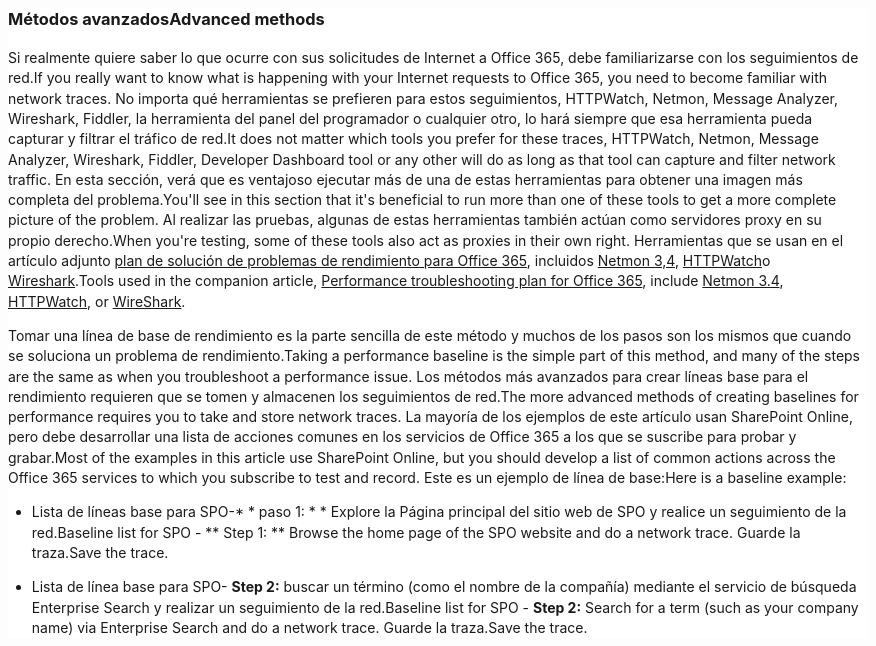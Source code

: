 ### <a name="advanced-methods"></a><span data-ttu-id="7e9a3-367">Métodos avanzados</span><span class="sxs-lookup"><span data-stu-id="7e9a3-367">Advanced methods</span></span>

<span data-ttu-id="7e9a3-368">Si realmente quiere saber lo que ocurre con sus solicitudes de Internet a Office 365, debe familiarizarse con los seguimientos de red.</span><span class="sxs-lookup"><span data-stu-id="7e9a3-368">If you really want to know what is happening with your Internet requests to Office 365, you need to become familiar with network traces.</span></span> <span data-ttu-id="7e9a3-369">No importa qué herramientas se prefieren para estos seguimientos, HTTPWatch, Netmon, Message Analyzer, Wireshark, Fiddler, la herramienta del panel del programador o cualquier otro, lo hará siempre que esa herramienta pueda capturar y filtrar el tráfico de red.</span><span class="sxs-lookup"><span data-stu-id="7e9a3-369">It does not matter which tools you prefer for these traces, HTTPWatch, Netmon, Message Analyzer, Wireshark, Fiddler, Developer Dashboard tool or any other will do as long as that tool can capture and filter network traffic.</span></span> <span data-ttu-id="7e9a3-370">En esta sección, verá que es ventajoso ejecutar más de una de estas herramientas para obtener una imagen más completa del problema.</span><span class="sxs-lookup"><span data-stu-id="7e9a3-370">You'll see in this section that it's beneficial to run more than one of these tools to get a more complete picture of the problem.</span></span> <span data-ttu-id="7e9a3-371">Al realizar las pruebas, algunas de estas herramientas también actúan como servidores proxy en su propio derecho.</span><span class="sxs-lookup"><span data-stu-id="7e9a3-371">When you're testing, some of these tools also act as proxies in their own right.</span></span> <span data-ttu-id="7e9a3-372">Herramientas que se usan en el artículo adjunto [plan de solución de problemas de rendimiento para Office 365](performance-troubleshooting-plan.md), incluidos [Netmon 3,4](https://www.microsoft.com/download/details.aspx?id=4865), [HTTPWatch](https://www.httpwatch.com/download/)o [Wireshark](https://www.wireshark.org/).</span><span class="sxs-lookup"><span data-stu-id="7e9a3-372">Tools used in the companion article, [Performance troubleshooting plan for Office 365](performance-troubleshooting-plan.md), include [Netmon 3.4](https://www.microsoft.com/download/details.aspx?id=4865), [HTTPWatch](https://www.httpwatch.com/download/), or [WireShark](https://www.wireshark.org/).</span></span>
  
<span data-ttu-id="7e9a3-373">Tomar una línea de base de rendimiento es la parte sencilla de este método y muchos de los pasos son los mismos que cuando se soluciona un problema de rendimiento.</span><span class="sxs-lookup"><span data-stu-id="7e9a3-373">Taking a performance baseline is the simple part of this method, and many of the steps are the same as when you troubleshoot a performance issue.</span></span> <span data-ttu-id="7e9a3-374">Los métodos más avanzados para crear líneas base para el rendimiento requieren que se tomen y almacenen los seguimientos de red.</span><span class="sxs-lookup"><span data-stu-id="7e9a3-374">The more advanced methods of creating baselines for performance requires you to take and store network traces.</span></span> <span data-ttu-id="7e9a3-375">La mayoría de los ejemplos de este artículo usan SharePoint Online, pero debe desarrollar una lista de acciones comunes en los servicios de Office 365 a los que se suscribe para probar y grabar.</span><span class="sxs-lookup"><span data-stu-id="7e9a3-375">Most of the examples in this article use SharePoint Online, but you should develop a list of common actions across the Office 365 services to which you subscribe to test and record.</span></span> <span data-ttu-id="7e9a3-376">Este es un ejemplo de línea de base:</span><span class="sxs-lookup"><span data-stu-id="7e9a3-376">Here is a baseline example:</span></span>
  
- <span data-ttu-id="7e9a3-377">Lista de líneas base para SPO-\* \* paso 1: \* \* Explore la Página principal del sitio web de SPO y realice un seguimiento de la red.</span><span class="sxs-lookup"><span data-stu-id="7e9a3-377">Baseline list for SPO - \*\* Step 1: \*\* Browse the home page of the SPO website and do a network trace.</span></span> <span data-ttu-id="7e9a3-378">Guarde la traza.</span><span class="sxs-lookup"><span data-stu-id="7e9a3-378">Save the trace.</span></span> 
    
- <span data-ttu-id="7e9a3-379">Lista de línea base para SPO- **Step 2:** buscar un término (como el nombre de la compañía) mediante el servicio de búsqueda Enterprise Search y realizar un seguimiento de la red.</span><span class="sxs-lookup"><span data-stu-id="7e9a3-379">Baseline list for SPO - **Step 2:** Search for a term (such as your company name) via Enterprise Search and do a network trace.</span></span> <span data-ttu-id="7e9a3-380">Guarde la traza.</span><span class="sxs-lookup"><span data-stu-id="7e9a3-380">Save the trace.</span></span> 
    